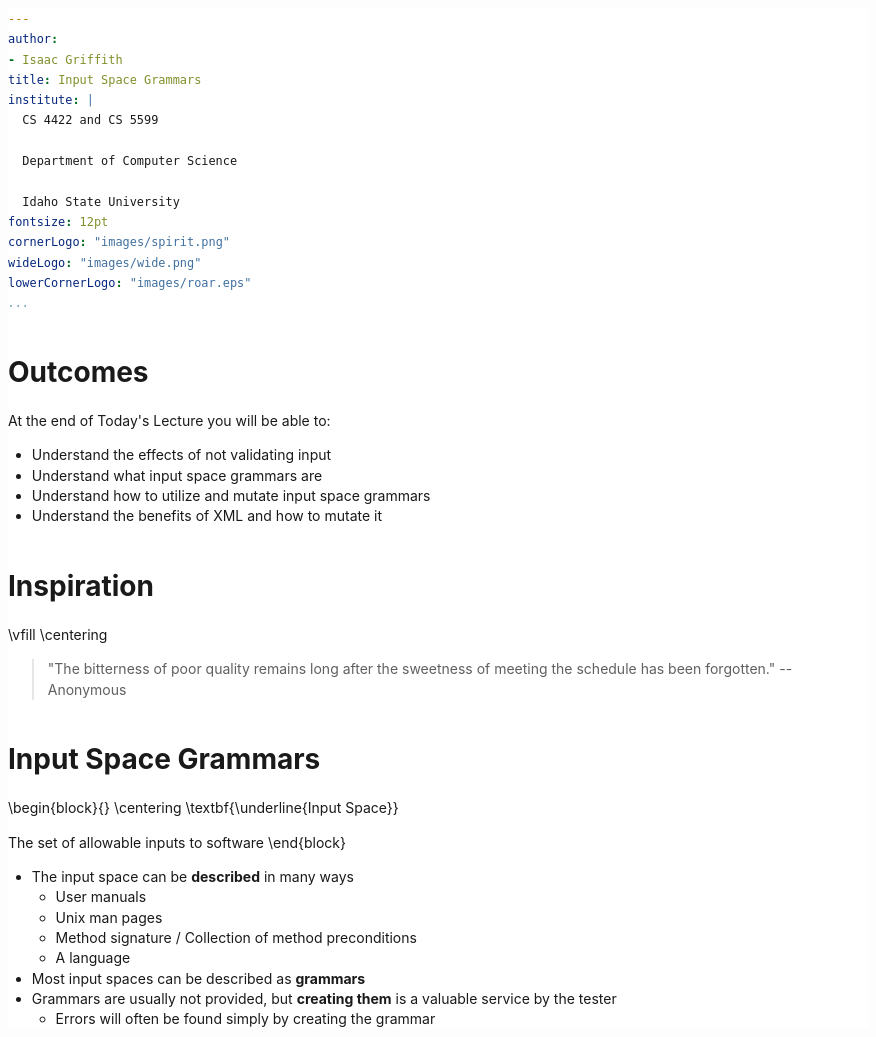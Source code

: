 ```yaml
---
author:
- Isaac Griffith
title: Input Space Grammars
institute: |
  CS 4422 and CS 5599

  Department of Computer Science

  Idaho State University
fontsize: 12pt
cornerLogo: "images/spirit.png"
wideLogo: "images/wide.png"
lowerCornerLogo: "images/roar.eps"
...
```


# Outcomes

At the end of Today's Lecture you will be able to:

* Understand the effects of not validating input
* Understand what input space grammars are
* Understand how to utilize and mutate input space grammars
* Understand the benefits of XML and how to mutate it

# Inspiration

\vfill
\centering
> "The bitterness of poor quality remains long after the sweetness of meeting the schedule has been forgotten." -- Anonymous

# Input Space Grammars

\begin{block}{}
  \centering
  \textbf{\underline{Input Space}}

  The set of allowable inputs to software
\end{block}

* The input space can be **described** in many ways
  - User manuals
  - Unix man pages
  - Method signature / Collection of method preconditions
  - A language
* Most input spaces can be described as **grammars**
* Grammars are usually not provided, but **creating them** is a valuable service by the tester
  - Errors will often be found simply by creating the grammar
